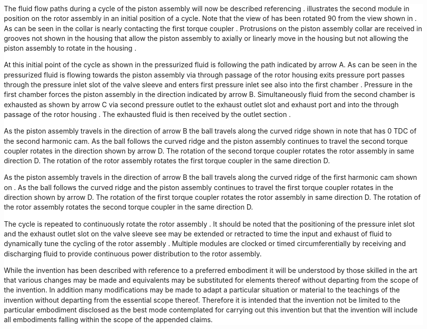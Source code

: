 The fluid flow paths during a cycle of the piston assembly will now be described referencing . illustrates the second module in position on the rotor assembly in an initial position of a cycle. Note that the view of has been rotated 90 from the view shown in . As can be seen in the collar is nearly contacting the first torque coupler . Protrusions on the piston assembly collar are received in grooves not shown in the housing that allow the piston assembly to axially or linearly move in the housing but not allowing the piston assembly to rotate in the housing .

At this initial point of the cycle as shown in the pressurized fluid is following the path indicated by arrow A. As can be seen in the pressurized fluid is flowing towards the piston assembly via through passage of the rotor housing exits pressure port passes through the pressure inlet slot of the valve sleeve and enters first pressure inlet see also into the first chamber . Pressure in the first chamber forces the piston assembly in the direction indicated by arrow B. Simultaneously fluid from the second chamber is exhausted as shown by arrow C via second pressure outlet to the exhaust outlet slot and exhaust port and into the through passage of the rotor housing . The exhausted fluid is then received by the outlet section .

As the piston assembly travels in the direction of arrow B the ball travels along the curved ridge shown in note that has 0 TDC of the second harmonic cam. As the ball follows the curved ridge and the piston assembly continues to travel the second torque coupler rotates in the direction shown by arrow D. The rotation of the second torque coupler rotates the rotor assembly in same direction D. The rotation of the rotor assembly rotates the first torque coupler in the same direction D.

As the piston assembly travels in the direction of arrow B the ball travels along the curved ridge of the first harmonic cam shown on . As the ball follows the curved ridge and the piston assembly continues to travel the first torque coupler rotates in the direction shown by arrow D. The rotation of the first torque coupler rotates the rotor assembly in same direction D. The rotation of the rotor assembly rotates the second torque coupler in the same direction D.

The cycle is repeated to continuously rotate the rotor assembly . It should be noted that the positioning of the pressure inlet slot and the exhaust outlet slot on the valve sleeve see may be extended or retracted to time the input and exhaust of fluid to dynamically tune the cycling of the rotor assembly . Multiple modules are clocked or timed circumferentially by receiving and discharging fluid to provide continuous power distribution to the rotor assembly.

While the invention has been described with reference to a preferred embodiment it will be understood by those skilled in the art that various changes may be made and equivalents may be substituted for elements thereof without departing from the scope of the invention. In addition many modifications may be made to adapt a particular situation or material to the teachings of the invention without departing from the essential scope thereof. Therefore it is intended that the invention not be limited to the particular embodiment disclosed as the best mode contemplated for carrying out this invention but that the invention will include all embodiments falling within the scope of the appended claims.

